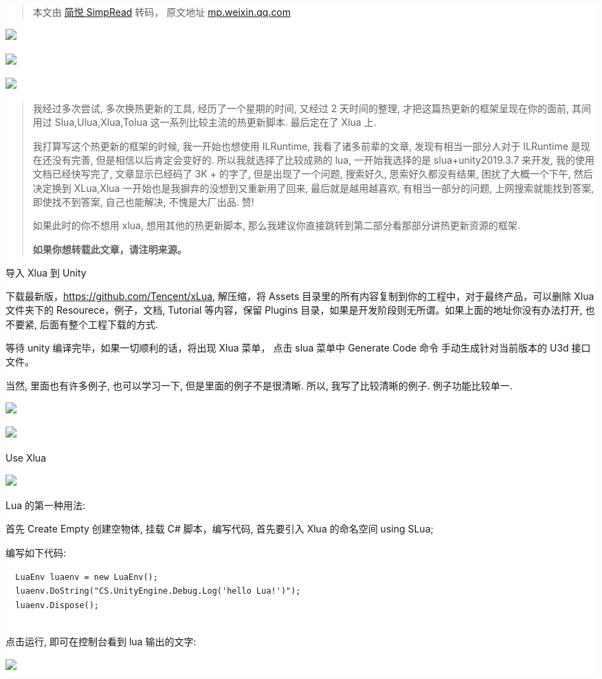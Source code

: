> 本文由 [简悦 SimpRead](http://ksria.com/simpread/) 转码， 原文地址 [mp.weixin.qq.com](https://mp.weixin.qq.com/s/YbnuW7hjRaIlinHqgCQmBw)

![](https://mmbiz.qpic.cn/mmbiz_png/tXghtxYMW0aVnAhURoJcLfzJmw6zKeicKWh6INBPoOz4qIZA6lLDKpeXZiaia1oicomu4t79KPkSIWXXmKTnUHxsDQ/640?wx_fmt=png)

  

![](https://mmbiz.qpic.cn/mmbiz_png/tXghtxYMW0aVnAhURoJcLfzJmw6zKeicKWh6INBPoOz4qIZA6lLDKpeXZiaia1oicomu4t79KPkSIWXXmKTnUHxsDQ/640?wx_fmt=png)

![](https://mmbiz.qpic.cn/mmbiz_jpg/tXghtxYMW0Y8PFkByNhkzsZmTmGLiaSnDutwrQShLjr1QzadnLE7ny7ayaegPTUlgAOMDHorDV8iaiaXEVv6msTuQ/640?wx_fmt=jpeg)

> 我经过多次尝试, 多次换热更新的工具, 经历了一个星期的时间, 又经过 2 天时间的整理, 才把这篇热更新的框架呈现在你的面前, 其间用过 Slua,Ulua,Xlua,Tolua 这一系列比较主流的热更新脚本. 最后定在了 Xlua 上.  
> 
> 我打算写这个热更新的框架的时候, 我一开始也想使用 ILRuntime, 我看了诸多前辈的文章, 发现有相当一部分人对于 ILRuntime 是现在还没有完善, 但是相信以后肯定会变好的. 所以我就选择了比较成熟的 lua, 一开始我选择的是 slua+unity2019.3.7 来开发, 我的使用文档已经快写完了, 文章显示已经码了 3K + 的字了, 但是出现了一个问题, 搜索好久, 思索好久都没有结果, 困扰了大概一个下午, 然后决定换到 XLua,Xlua 一开始也是我摒弃的没想到又重新用了回来, 最后就是越用越喜欢, 有相当一部分的问题, 上网搜索就能找到答案, 即使找不到答案, 自己也能解决, 不愧是大厂出品. 赞!  
> 
> 如果此时的你不想用 xlua, 想用其他的热更新脚本, 那么我建议你直接跳转到第二部分看那部分讲热更新资源的框架.  
> 
> **如果你想转载此文章，请注明来源。**  

导入 Xlua 到 Unity

下载最新版，https://github.com/Tencent/xLua, 解压缩，将 Assets 目录里的所有内容复制到你的工程中，对于最终产品，可以删除 Xlua 文件夹下的 Resourece，例子，文档, Tutorial 等内容，保留 Plugins 目录，如果是开发阶段则无所谓。如果上面的地址你没有办法打开, 也不要紧, 后面有整个工程下载的方式.

等待 unity 编译完毕，如果一切顺利的话，将出现 Xlua 菜单， 点击 slua 菜单中 Generate Code 命令 手动生成针对当前版本的 U3d 接口文件。 

当然, 里面也有许多例子, 也可以学习一下, 但是里面的例子不是很清晰. 所以, 我写了比较清晰的例子. 例子功能比较单一.  

![](https://mmbiz.qpic.cn/mmbiz_gif/tXghtxYMW0beiaZZhkKogvqxK9WJTpGPW5RJ2MklvWWibRmia7Ecsic50FH04cesAwkONqrpTqWibvk9cLF5mrdqdHw/640?wx_fmt=gif)

![](https://mmbiz.qpic.cn/mmbiz_png/tXghtxYMW0beiaZZhkKogvqxK9WJTpGPW88gYQjzeASOA5f9QHCgia7H4Fc0ARZkFmzUBZrS0pUMA7JibOYiaujtkw/640?wx_fmt=png)

Use Xlua

![](https://mmbiz.qpic.cn/mmbiz_png/tXghtxYMW0beiaZZhkKogvqxK9WJTpGPWaiaDKcrayibbHzu75VOMythszBJFYNr7j8aaYia9UzmFacZZCkX9dT4GQ/640?wx_fmt=png)

Lua 的第一种用法:  

首先 Create Empty 创建空物体, 挂载 C# 脚本，编写代码, 首先要引入 Xlua 的命名空间 using SLua;  

编写如下代码:  

```
  LuaEnv luaenv = new LuaEnv();
  luaenv.DoString("CS.UnityEngine.Debug.Log('hello Lua!')");
  luaenv.Dispose();


```

点击运行, 即可在控制台看到 lua 输出的文字:  

![](https://mmbiz.qpic.cn/mmbiz_png/tXghtxYMW0b7r2t9EmT7R5E1yXibVx95OrdY1DjffnQvsXFSiaNSUuaPgQCh42yc0tNbobyGTsMW6FJ9uEgZCu9g/640?wx_fmt=png)
